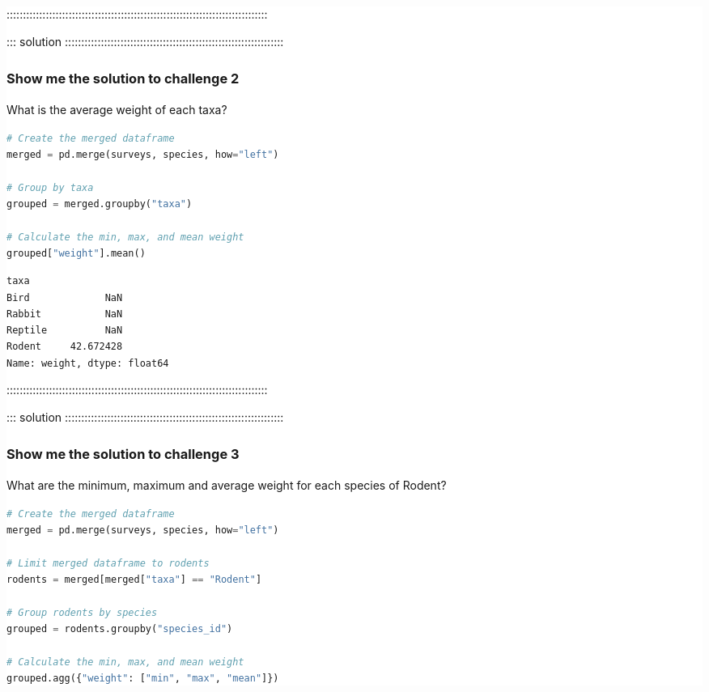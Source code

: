 ::::::::::::::::::::::::::::::::::::::::::::::::::::::::::::::::::::::::::::::::

::: solution :::::::::::::::::::::::::::::::::::::::::::::::::::::::::::::::::::

### Show me the solution to challenge 2

What is the average weight of each taxa?

```python
# Create the merged dataframe
merged = pd.merge(surveys, species, how="left")

# Group by taxa
grouped = merged.groupby("taxa")

# Calculate the min, max, and mean weight
grouped["weight"].mean()
```

```{.output}
taxa
Bird             NaN
Rabbit           NaN
Reptile          NaN
Rodent     42.672428
Name: weight, dtype: float64
```

::::::::::::::::::::::::::::::::::::::::::::::::::::::::::::::::::::::::::::::::

::: solution :::::::::::::::::::::::::::::::::::::::::::::::::::::::::::::::::::

### Show me the solution to challenge 3

What are the minimum, maximum and average weight for each species of
Rodent?

```python
# Create the merged dataframe
merged = pd.merge(surveys, species, how="left")

# Limit merged dataframe to rodents
rodents = merged[merged["taxa"] == "Rodent"]

# Group rodents by species
grouped = rodents.groupby("species_id")

# Calculate the min, max, and mean weight
grouped.agg({"weight": ["min", "max", "mean"]})
```

<style>
  table.dataframe tbody tr:hover { background-color: #ccffff !important; }
  table.dataframe tr:nth-child(even) { background-color: #f5f5f5; }
  table.dataframe th { text-align: right; font-weight: bold; }
  table.dataframe td { text-align: right; }
</style>
